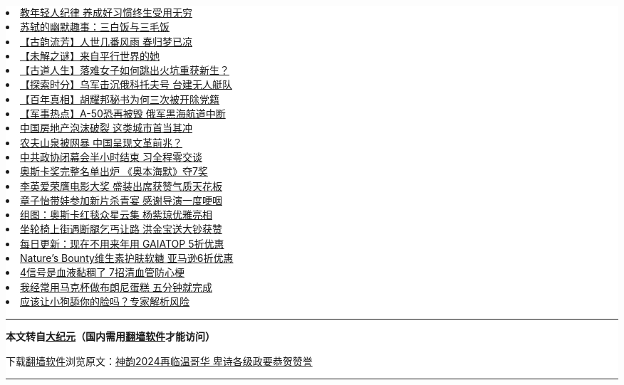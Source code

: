 <li><a href="https://github.com/19920513/djy/blob/master/gb/24/3/6/n14196157.md#1">教年轻人纪律 养成好习惯终生受用无穷</a></li>
<li><a href="https://github.com/19920513/djy/blob/master/gb/24/3/7/n14196824.md#1">苏轼的幽默趣事：三白饭与三毛饭</a></li>
<li><a href="https://github.com/19920513/djy/blob/master/gb/24/2/23/n14187706.md#1">【古韵流芳】人世几番风雨 春归梦已凉</a></li>
<li><a href="https://github.com/19920513/djy/blob/master/gb/24/3/8/n14197360.md#1">【未解之谜】来自平行世界的她</a></li>
<li><a href="https://github.com/19920513/djy/blob/master/gb/24/2/25/n14188537.md#1">【古道人生】落难女子如何跳出火坑重获新生？</a></li>
<li><a href="https://github.com/19920513/djy/blob/master/gb/24/3/12/n14200800.md#1">【探索时分】乌军击沉俄科托夫号 台建无人艇队</a></li>
<li><a href="https://github.com/19920513/djy/blob/master/gb/24/3/8/n14198035.md#1">【百年真相】胡耀邦秘书为何三次被开除党籍</a></li>
<li><a href="https://github.com/19920513/djy/blob/master/gb/24/3/11/n14200161.md#1">【军事热点】A-50恐再被毁 俄军黑海航道中断</a></li>
<li><a href="https://github.com/19920513/djy/blob/master/gb/24/3/11/n14200192.md#1">中国房地产泡沫破裂 这类城市首当其冲</a></li>
<li><a href="https://github.com/19920513/djy/blob/master/gb/24/3/10/n14199311.md#1">农夫山泉被网暴 中国呈现文革前兆？</a></li>
<li><a href="https://github.com/19920513/djy/blob/master/gb/24/3/11/n14199639.md#1">中共政协闭幕会半小时结束 习全程零交谈</a></li>
<li><a href="https://github.com/19920513/djy/blob/master/gb/24/3/10/n14199060.md#1">奥斯卡奖完整名单出炉 《奥本海默》夺7奖</a></li>
<li><a href="https://github.com/19920513/djy/blob/master/gb/24/3/10/n14199278.md#1">李英爱荣膺电影大奖 盛装出席获赞气质天花板</a></li>
<li><a href="https://github.com/19920513/djy/blob/master/gb/24/3/11/n14200157.md#1">章子怡带娃参加新片杀青宴 感谢导演一度哽咽</a></li>
<li><a href="https://github.com/19920513/djy/blob/master/gb/24/3/11/n14199397.md#1">组图：奥斯卡红毯众星云集 杨紫琼优雅亮相</a></li>
<li><a href="https://github.com/19920513/djy/blob/master/gb/24/3/12/n14200916.md#1">坐轮椅上街遇断腿乞丐让路 洪金宝送大钞获赞</a></li>
<li><a href="https://github.com/19920513/djy/blob/master/gb/23/11/21/n14121397.md#1">每日更新：现在不用来年用  GAIATOP 5折优惠</a></li>
<li><a href="https://github.com/19920513/djy/blob/master/gb/23/11/15/n14117110.md#1">Nature&#8217;s Bounty维生素护肤软糖 亚马逊6折优惠</a></li>
<li><a href="https://github.com/19920513/djy/blob/master/gb/24/2/1/n14171557.md#1">4信号是血液黏稠了 7招清血管防心梗</a></li>
<li><a href="https://github.com/19920513/djy/blob/master/gb/24/3/10/n14199164.md#1">我经常用马克杯做布朗尼蛋糕 五分钟就完成</a></li>
<li><a href="https://github.com/19920513/djy/blob/master/gb/24/3/11/n14199791.md#1">应该让小狗舔你的脸吗？专家解析风险</a></li>
<hr>
<strong>本文转自<a href="https://www.epochtimes.com">大纪元</a>（国内需用<a href="https://github.com/19920513/www/blob/master/README.md#8">翻墙软件</a>才能访问）</strong><p>下载<a href="https://github.com/19920513/www/blob/master/README.md#8">翻墙软件</a>浏览原文：<a href="https://www.epochtimes.com/gb/24/3/13/n14201495.htm">神韵2024再临温哥华 卑诗各级政要恭贺赞誉</a></p><hr>
